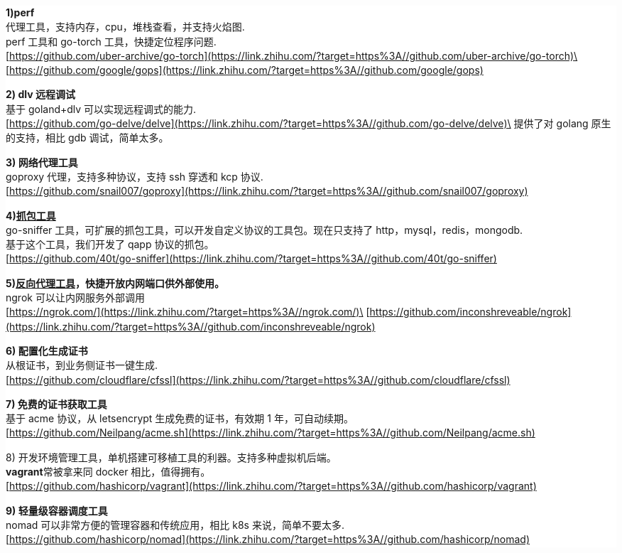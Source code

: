 **1)perf**\
代理工具，支持内存，cpu，堆栈查看，并支持火焰图.\
perf 工具和 go-torch 工具，快捷定位程序问题.\
[https://github.com/uber-archive/go-torch](https://link.zhihu.com/?target=https%3A//github.com/uber-archive/go-torch)\
[https://github.com/google/gops](https://link.zhihu.com/?target=https%3A//github.com/google/gops)

**2) dlv 远程调试**\
基于 goland+dlv 可以实现远程调式的能力.\
[https://github.com/go-delve/delve](https://link.zhihu.com/?target=https%3A//github.com/go-delve/delve)\
提供了对 golang 原生的支持，相比 gdb 调试，简单太多。

**3) 网络代理工具**\
goproxy 代理，支持多种协议，支持 ssh 穿透和 kcp 协议.\
[https://github.com/snail007/goproxy](https://link.zhihu.com/?target=https%3A//github.com/snail007/goproxy)

**4)[抓包工具](https://zhida.zhihu.com/search?content_id=195733699\&content_type=Answer\&match_order=1\&q=%E6%8A%93%E5%8C%85%E5%B7%A5%E5%85%B7\&zd_token=eyJhbGciOiJIUzI1NiIsInR5cCI6IkpXVCJ9.eyJpc3MiOiJ6aGlkYV9zZXJ2ZXIiLCJleHAiOjE3MjgyMjg2MjcsInEiOiLmipPljIXlt6XlhbciLCJ6aGlkYV9zb3VyY2UiOiJlbnRpdHkiLCJjb250ZW50X2lkIjoxOTU3MzM2OTksImNvbnRlbnRfdHlwZSI6IkFuc3dlciIsIm1hdGNoX29yZGVyIjoxLCJ6ZF90b2tlbiI6bnVsbH0.A6IWTOiMFi5yp8j4nrQW_98R1jzc3XhbsC5BeCEApVk\&zhida_source=entity)**\
go-sniffer 工具，可扩展的抓包工具，可以开发自定义协议的工具包。现在只支持了 http，mysql，redis，mongodb.\
基于这个工具，我们开发了 qapp 协议的抓包。\
[https://github.com/40t/go-sniffer](https://link.zhihu.com/?target=https%3A//github.com/40t/go-sniffer)

**5)[反向代理工具](https://zhida.zhihu.com/search?content_id=195733699\&content_type=Answer\&match_order=1\&q=%E5%8F%8D%E5%90%91%E4%BB%A3%E7%90%86%E5%B7%A5%E5%85%B7\&zd_token=eyJhbGciOiJIUzI1NiIsInR5cCI6IkpXVCJ9.eyJpc3MiOiJ6aGlkYV9zZXJ2ZXIiLCJleHAiOjE3MjgyMjg2MjcsInEiOiLlj43lkJHku6PnkIblt6XlhbciLCJ6aGlkYV9zb3VyY2UiOiJlbnRpdHkiLCJjb250ZW50X2lkIjoxOTU3MzM2OTksImNvbnRlbnRfdHlwZSI6IkFuc3dlciIsIm1hdGNoX29yZGVyIjoxLCJ6ZF90b2tlbiI6bnVsbH0.3RuUOAVuAJd_Z0nwm98ChGlX2z6SZM5EUJkK_9ppnUI\&zhida_source=entity)，快捷开放内网端口供外部使用。**\
ngrok 可以让内网服务外部调用\
[https://ngrok.com/](https://link.zhihu.com/?target=https%3A//ngrok.com/)\
[https://github.com/inconshreveable/ngrok](https://link.zhihu.com/?target=https%3A//github.com/inconshreveable/ngrok)

**6) 配置化生成证书**\
从根证书，到业务侧证书一键生成.\
[https://github.com/cloudflare/cfssl](https://link.zhihu.com/?target=https%3A//github.com/cloudflare/cfssl)

**7) 免费的证书获取工具**\
基于 acme 协议，从 letsencrypt 生成免费的证书，有效期 1 年，可自动续期。\
[https://github.com/Neilpang/acme.sh](https://link.zhihu.com/?target=https%3A//github.com/Neilpang/acme.sh)

8\) 开发环境管理工具，单机搭建可移植工具的利器。支持多种虚拟机后端。\
**vagrant**常被拿来同 docker 相比，值得拥有。\
[https://github.com/hashicorp/vagrant](https://link.zhihu.com/?target=https%3A//github.com/hashicorp/vagrant)

**9) 轻量级容器调度工具**\
nomad 可以非常方便的管理容器和传统应用，相比 k8s 来说，简单不要太多.\
[https://github.com/hashicorp/nomad](https://link.zhihu.com/?target=https%3A//github.com/hashicorp/nomad)
